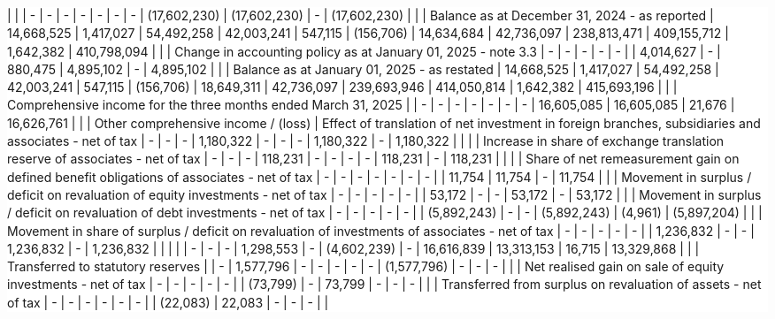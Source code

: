 |                                                                                                 |                                                                                                       | -          | -          | -           | -                 | -         | -            | -          | (17,602,230) | (17,602,230)    | -            | (17,602,230) |              |
| Balance as at December 31, 2024 - as reported                                                   | 14,668,525                                                                                            | 1,417,027  | 54,492,258 | 42,003,241  | 547,115           | (156,706) | 14,634,684   | 42,736,097 | 238,813,471  | 409,155,712     | 1,642,382    | 410,798,094  |              |
| Change in accounting policy as at January 01, 2025 - note 3.3                                   | -                                                                                                     | -          | -          | -           | -                 |           | 4,014,627    | -          | 880,475      | 4,895,102       | -            | 4,895,102    |              |
| Balance as at January 01, 2025 - as restated                                                    | 14,668,525                                                                                            | 1,417,027  | 54,492,258 | 42,003,241  | 547,115           | (156,706) | 18,649,311   | 42,736,097 | 239,693,946  | 414,050,814     | 1,642,382    | 415,693,196  |              |
| Comprehensive income for the three months ended March 31, 2025                                  |                                                                                                       | -          | -          | -           | -                 | -         | -            | -          | 16,605,085   | 16,605,085      | 21,676       | 16,626,761   |              |
| Other comprehensive income / (loss)                                                             | Effect of translation of net investment in foreign branches, subsidiaries and associates - net of tax | -          | -          | -           | 1,180,322         | -         | -            | -          | 1,180,322    | -               | 1,180,322    |              |              |
| Increase in share of exchange translation reserve of associates - net of tax                    | -                                                                                                     | -          | -          | 118,231     | -                 | -         | -            | -          | 118,231      | -               | 118,231      |              |              |
| Share of net remeasurement gain on defined benefit obligations of associates - net of tax       | -                                                                                                     | -          | -          | -           | -                 | -         | -            |            | 11,754       | 11,754          | -            | 11,754       |              |
| Movement in surplus / deficit on revaluation of equity investments - net of tax                 | -                                                                                                     | -          | -          | -           | -                 |           | 53,172       | -          | -            | 53,172          | -            | 53,172       |              |
| Movement in surplus / deficit on revaluation of debt investments - net of tax                   | -                                                                                                     | -          | -          | -           | -                 |           | (5,892,243)  | -          | -            | (5,892,243)     | (4,961)      | (5,897,204)  |              |
| Movement in share of surplus / deficit on revaluation of investments of associates - net of tax | -                                                                                                     | -          | -          | -           | -                 |           | 1,236,832    | -          | -            | 1,236,832       | -            | 1,236,832    |              |
|                                                                                                 |                                                                                                       | -          | -          | -           | 1,298,553         | -         | (4,602,239)  | -          | 16,616,839   | 13,313,153      | 16,715       | 13,329,868   |              |
| Transferred to statutory reserves                                                               |                                                                                                       | -          | 1,577,796  | -           | -                 | -         | -            | -          | (1,577,796)  | -               | -            | -            |              |
| Net realised gain on sale of equity investments - net of tax                                    | -                                                                                                     | -          | -          | -           | -                 |           | (73,799)     | -          | 73,799       | -               | -            | -            |              |
| Transferred from surplus on revaluation of assets - net of tax                                  | -                                                                                                     | -          | -          | -           | -                 | -         |              | (22,083)   | 22,083       | -               | -            | -            |              |